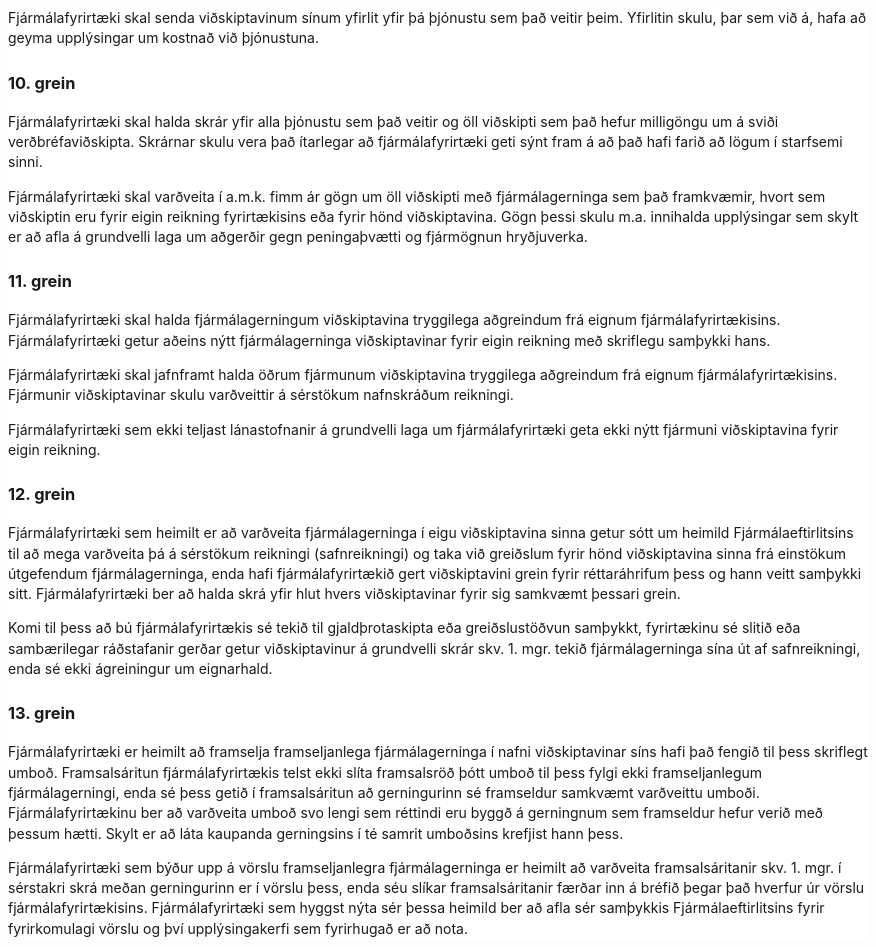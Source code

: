 Fjármálafyrirtæki skal senda viðskiptavinum sínum yfirlit yfir þá þjónustu sem það veitir þeim. Yfirlitin skulu, þar sem við á, hafa að geyma upplýsingar um kostnað við þjónustuna.

### 10. grein



Fjármálafyrirtæki skal halda skrár yfir alla þjónustu sem það veitir og öll viðskipti sem það hefur milligöngu um á sviði verðbréfaviðskipta. Skrárnar skulu vera það ítarlegar að fjármálafyrirtæki geti sýnt fram á að það hafi farið að lögum í starfsemi sinni.

Fjármálafyrirtæki skal varðveita í a.m.k. fimm ár gögn um öll viðskipti með fjármálagerninga sem það framkvæmir, hvort sem viðskiptin eru fyrir eigin reikning fyrirtækisins eða fyrir hönd viðskiptavina. Gögn þessi skulu m.a. innihalda upplýsingar sem skylt er að afla á grundvelli laga um aðgerðir gegn peningaþvætti og fjármögnun hryðjuverka.

### 11. grein



Fjármálafyrirtæki skal halda fjármálagerningum viðskiptavina tryggilega aðgreindum frá eignum fjármálafyrirtækisins. Fjármálafyrirtæki getur aðeins nýtt fjármálagerninga viðskiptavinar fyrir eigin reikning með skriflegu samþykki hans.

Fjármálafyrirtæki skal jafnframt halda öðrum fjármunum viðskiptavina tryggilega aðgreindum frá eignum fjármálafyrirtækisins. Fjármunir viðskiptavinar skulu varðveittir á sérstökum nafnskráðum reikningi.

Fjármálafyrirtæki sem ekki teljast lánastofnanir á grundvelli laga um fjármálafyrirtæki geta ekki nýtt fjármuni viðskiptavina fyrir eigin reikning.

### 12. grein



Fjármálafyrirtæki sem heimilt er að varðveita fjármálagerninga í eigu viðskiptavina sinna getur sótt um heimild Fjármálaeftirlitsins til að mega varðveita þá á sérstökum reikningi (safnreikningi) og taka við greiðslum fyrir hönd viðskiptavina sinna frá einstökum útgefendum fjármálagerninga, enda hafi fjármálafyrirtækið gert viðskiptavini grein fyrir réttaráhrifum þess og hann veitt samþykki sitt. Fjármálafyrirtæki ber að halda skrá yfir hlut hvers viðskiptavinar fyrir sig samkvæmt þessari grein.

Komi til þess að bú fjármálafyrirtækis sé tekið til gjaldþrotaskipta eða greiðslustöðvun samþykkt, fyrirtækinu sé slitið eða sambærilegar ráðstafanir gerðar getur viðskiptavinur á grundvelli skrár skv. 1. mgr. tekið fjármálagerninga sína út af safnreikningi, enda sé ekki ágreiningur um eignarhald.

### 13. grein



Fjármálafyrirtæki er heimilt að framselja framseljanlega fjármálagerninga í nafni viðskiptavinar síns hafi það fengið til þess skriflegt umboð. Framsalsáritun fjármálafyrirtækis telst ekki slíta framsalsröð þótt umboð til þess fylgi ekki framseljanlegum fjármálagerningi, enda sé þess getið í framsalsáritun að gerningurinn sé framseldur samkvæmt varðveittu umboði. Fjármálafyrirtækinu ber að varðveita umboð svo lengi sem réttindi eru byggð á gerningnum sem framseldur hefur verið með þessum hætti. Skylt er að láta kaupanda gerningsins í té samrit umboðsins krefjist hann þess.

Fjármálafyrirtæki sem býður upp á vörslu framseljanlegra fjármálagerninga er heimilt að varðveita framsalsáritanir skv. 1. mgr. í sérstakri skrá meðan gerningurinn er í vörslu þess, enda séu slíkar framsalsáritanir færðar inn á bréfið þegar það hverfur úr vörslu fjármálafyrirtækisins. Fjármálafyrirtæki sem hyggst nýta sér þessa heimild ber að afla sér samþykkis Fjármálaeftirlitsins fyrir fyrirkomulagi vörslu og því upplýsingakerfi sem fyrirhugað er að nota.
